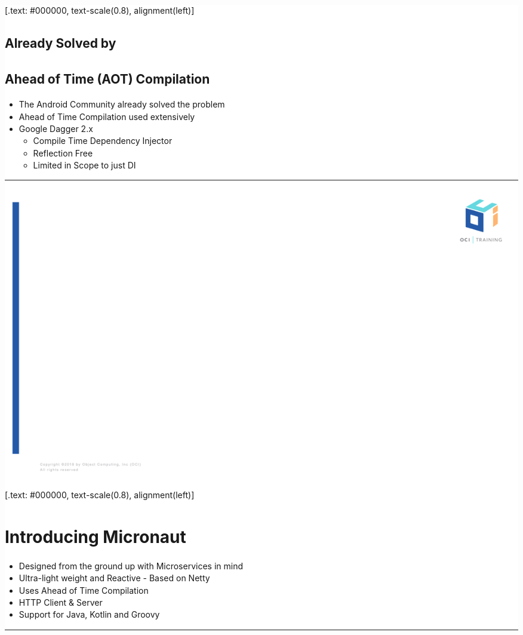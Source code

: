 [.text: #000000,  text-scale(0.8), alignment(left)]

## Already Solved by 
## Ahead of Time (AOT) Compilation

* The Android Community already solved the problem
* Ahead of Time Compilation used extensively
* Google Dagger 2.x
	* Compile Time Dependency Injector
	* Reflection Free
	* Limited in Scope to just DI

---

![original](images/trainingbg.png)

[.text: #000000,  text-scale(0.8), alignment(left)]

# Introducing Micronaut
* Designed from the ground up 
with Microservices in mind
* Ultra-light weight and 
Reactive - Based on Netty
* Uses Ahead of Time Compilation 
* HTTP Client & Server
* Support for Java, Kotlin 
  and Groovy

---